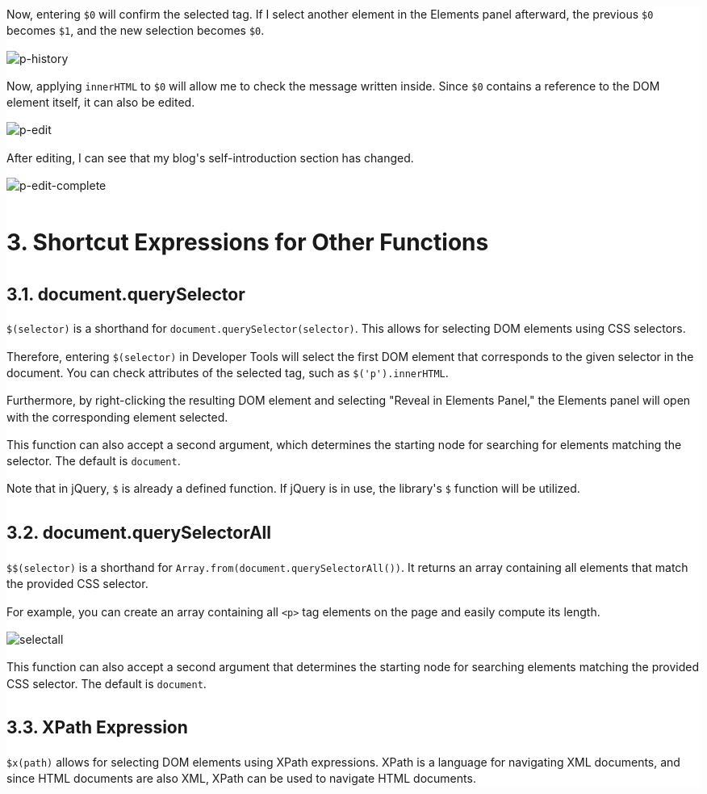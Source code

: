 Now, entering `$0` will confirm the selected tag. If I select another element in the Elements panel afterward, the previous `$0` becomes `$1`, and the new selection becomes `$0`.

![p-history](./p-history.png)

Now, applying `innerHTML` to `$0` will allow me to check the message written inside. Since `$0` contains a reference to the DOM element itself, it can also be edited.

![p-edit](./p-edit.png)

After editing, I can see that my blog's self-introduction section has changed.

![p-edit-complete](./p-edit-complete.png)

# 3. Shortcut Expressions for Other Functions

## 3.1. document.querySelector

`$(selector)` is a shorthand for `document.querySelector(selector)`. This allows for selecting DOM elements using CSS selectors.

Therefore, entering `$(selector)` in Developer Tools will select the first DOM element that corresponds to the given selector in the document. You can check attributes of the selected tag, such as `$('p').innerHTML`.

Furthermore, by right-clicking the resulting DOM element and selecting "Reveal in Elements Panel," the Elements panel will open with the corresponding element selected.

This function can also accept a second argument, which determines the starting node for searching for elements matching the selector. The default is `document`.

Note that in jQuery, `$` is already a defined function. If jQuery is in use, the library's `$` function will be utilized.

## 3.2. document.querySelectorAll

`$$(selector)` is a shorthand for `Array.from(document.querySelectorAll())`. It returns an array containing all elements that match the provided CSS selector.

For example, you can create an array containing all `<p>` tag elements on the page and easily compute its length.

![selectall](./selectAll-p.png)

This function can also accept a second argument that determines the starting node for searching elements matching the provided CSS selector. The default is `document`.

## 3.3. XPath Expression

`$x(path)` allows for selecting DOM elements using XPath expressions. XPath is a language for navigating XML documents, and since HTML documents are also XML, XPath can be used to navigate HTML documents.
